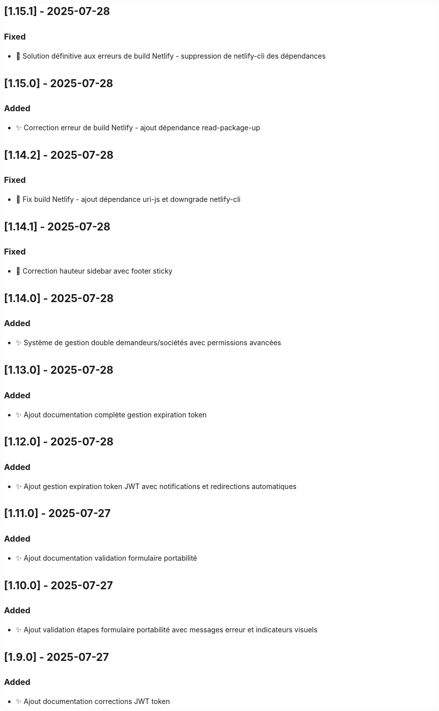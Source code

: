 ## [1.15.1] - 2025-07-28
### Fixed
- 🔧 Solution définitive aux erreurs de build Netlify - suppression de netlify-cli des dépendances

## [1.15.0] - 2025-07-28
### Added
- ✨ Correction erreur de build Netlify - ajout dépendance read-package-up

## [1.14.2] - 2025-07-28
### Fixed
- 🔧 Fix build Netlify - ajout dépendance uri-js et downgrade netlify-cli

## [1.14.1] - 2025-07-28
### Fixed
- 🔧 Correction hauteur sidebar avec footer sticky

## [1.14.0] - 2025-07-28
### Added
- ✨ Système de gestion double demandeurs/sociétés avec permissions avancées

## [1.13.0] - 2025-07-28
### Added
- ✨ Ajout documentation complète gestion expiration token

## [1.12.0] - 2025-07-28
### Added
- ✨ Ajout gestion expiration token JWT avec notifications et redirections automatiques

## [1.11.0] - 2025-07-27
### Added
- ✨ Ajout documentation validation formulaire portabilité

## [1.10.0] - 2025-07-27
### Added
- ✨ Ajout validation étapes formulaire portabilité avec messages erreur et indicateurs visuels

## [1.9.0] - 2025-07-27
### Added
- ✨ Ajout documentation corrections JWT token
